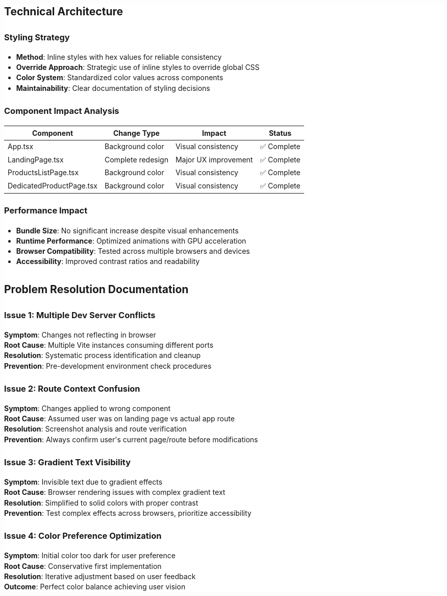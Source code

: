 ## Technical Architecture

### Styling Strategy
- **Method**: Inline styles with hex values for reliable consistency
- **Override Approach**: Strategic use of inline styles to override global CSS
- **Color System**: Standardized color values across components
- **Maintainability**: Clear documentation of styling decisions

### Component Impact Analysis
| Component | Change Type | Impact | Status |
|-----------|------------|---------|---------|
| App.tsx | Background color | Visual consistency | ✅ Complete |
| LandingPage.tsx | Complete redesign | Major UX improvement | ✅ Complete |
| ProductsListPage.tsx | Background color | Visual consistency | ✅ Complete |
| DedicatedProductPage.tsx | Background color | Visual consistency | ✅ Complete |

### Performance Impact
- **Bundle Size**: No significant increase despite visual enhancements
- **Runtime Performance**: Optimized animations with GPU acceleration
- **Browser Compatibility**: Tested across multiple browsers and devices
- **Accessibility**: Improved contrast ratios and readability

## Problem Resolution Documentation

### Issue 1: Multiple Dev Server Conflicts
**Symptom**: Changes not reflecting in browser  
**Root Cause**: Multiple Vite instances consuming different ports  
**Resolution**: Systematic process identification and cleanup  
**Prevention**: Pre-development environment check procedures  

### Issue 2: Route Context Confusion
**Symptom**: Changes applied to wrong component  
**Root Cause**: Assumed user was on landing page vs actual app route  
**Resolution**: Screenshot analysis and route verification  
**Prevention**: Always confirm user's current page/route before modifications  

### Issue 3: Gradient Text Visibility
**Symptom**: Invisible text due to gradient effects  
**Root Cause**: Browser rendering issues with complex gradient text  
**Resolution**: Simplified to solid colors with proper contrast  
**Prevention**: Test complex effects across browsers, prioritize accessibility  

### Issue 4: Color Preference Optimization
**Symptom**: Initial color too dark for user preference  
**Root Cause**: Conservative first implementation  
**Resolution**: Iterative adjustment based on user feedback  
**Outcome**: Perfect color balance achieving user vision  
